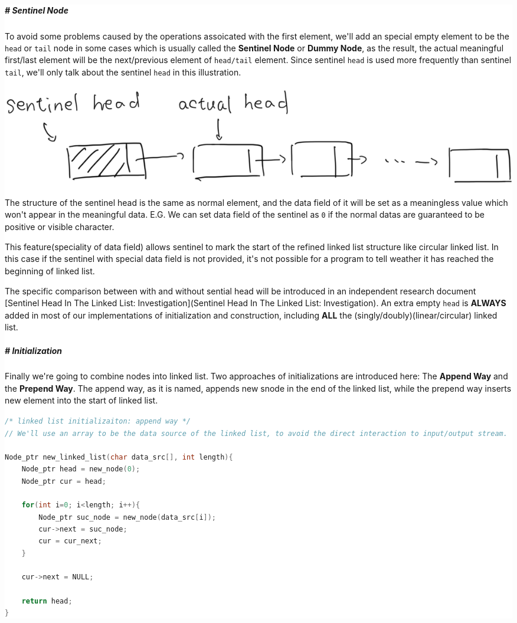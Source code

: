 

##### # Sentinel Node

To avoid some problems caused by the operations assoicated with the first element, we'll add an special empty element to be the `head` or `tail` node in some cases which is usually called the **Sentinel Node** or **Dummy Node**, as the result, the actual meaningful first/last element will be the next/previous element of `head/tail` element. Since sentinel `head` is used more frequently than sentinel `tail`, we'll only talk about the sentinel `head` in this illustration.

![Singly Linked List with Sentinel Head](static/singly_linked_list_with_sentinel_head.png)

The structure of the sentinel head is the same as normal element, and the data field of it will be set as a meaningless value which won't appear in the meaningful data. E.G. We can set data field of the sentinel as `0` if the normal datas are guaranteed to be positive or visible character.

This feature(speciality of data field) allows sentinel to mark the start of the refined linked list structure like circular linked list. In this case if the sentinel with special data field is not provided, it's not possible for a program to tell weather it has reached the beginning of linked list.

The specific comparison between with and without sential head will be introduced in an independent research document [Sentinel Head In The Linked List: Investigation](Sentinel Head In The Linked List: Investigation). An extra empty `head` is **ALWAYS** added in most of our implementations of initialization and construction, including **ALL** the (singly/doubly)(linear/circular) linked list.



##### # Initialization

Finally we're going to combine nodes into linked list. Two approaches of initializations are introduced here: The **Append Way** and the **Prepend Way**. The append way, as it is named, appends new snode in the end of the linked list, while the prepend way inserts new element into the start of linked list.

```c
/* linked list initializaiton: append way */
// We'll use an array to be the data source of the linked list, to avoid the direct interaction to input/output stream.

Node_ptr new_linked_list(char data_src[], int length){
    Node_ptr head = new_node(0);
    Node_ptr cur = head;
    
	for(int i=0; i<length; i++){
		Node_ptr suc_node = new_node(data_src[i]);
        cur->next = suc_node;
        cur = cur_next;
    }
    
    cur->next = NULL;
    
    return head;
}
```
